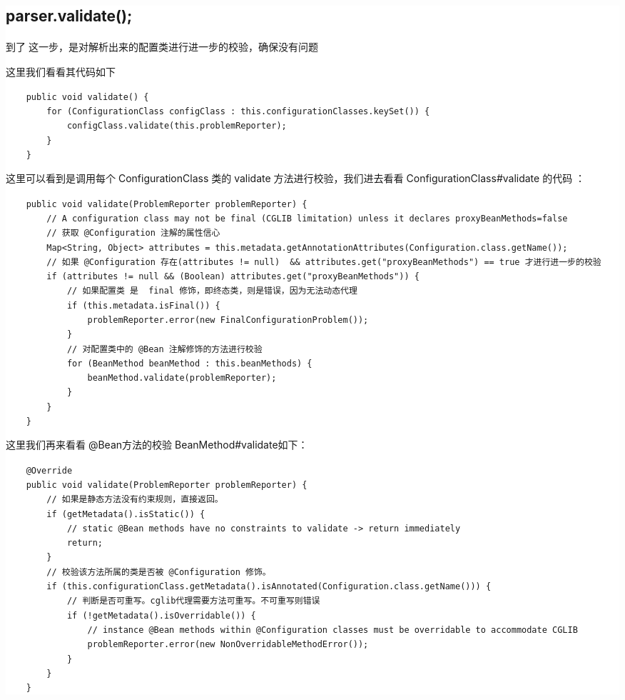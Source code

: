 ## parser.validate();
到了 这一步，是对解析出来的配置类进行进一步的校验，确保没有问题

这里我们看看其代码如下
```
	public void validate() {
		for (ConfigurationClass configClass : this.configurationClasses.keySet()) {
			configClass.validate(this.problemReporter);
		}
	}
```
这里可以看到是调用每个 ConfigurationClass 类的 validate 方法进行校验，我们进去看看 ConfigurationClass#validate 的代码 ：

```
	public void validate(ProblemReporter problemReporter) {
		// A configuration class may not be final (CGLIB limitation) unless it declares proxyBeanMethods=false
		// 获取 @Configuration 注解的属性信心
		Map<String, Object> attributes = this.metadata.getAnnotationAttributes(Configuration.class.getName());
		// 如果 @Configuration 存在(attributes != null)  && attributes.get("proxyBeanMethods") == true 才进行进一步的校验
		if (attributes != null && (Boolean) attributes.get("proxyBeanMethods")) {
			// 如果配置类 是  final 修饰，即终态类，则是错误，因为无法动态代理
			if (this.metadata.isFinal()) {
				problemReporter.error(new FinalConfigurationProblem());
			}
			// 对配置类中的 @Bean 注解修饰的方法进行校验
			for (BeanMethod beanMethod : this.beanMethods) {
				beanMethod.validate(problemReporter);
			}
		}
	}
```

这里我们再来看看 @Bean方法的校验 BeanMethod#validate如下：

```
	@Override
	public void validate(ProblemReporter problemReporter) {
		// 如果是静态方法没有约束规则，直接返回。
		if (getMetadata().isStatic()) {
			// static @Bean methods have no constraints to validate -> return immediately
			return;
		}
		// 校验该方法所属的类是否被 @Configuration 修饰。
		if (this.configurationClass.getMetadata().isAnnotated(Configuration.class.getName())) {
			// 判断是否可重写。cglib代理需要方法可重写。不可重写则错误
			if (!getMetadata().isOverridable()) {
				// instance @Bean methods within @Configuration classes must be overridable to accommodate CGLIB
				problemReporter.error(new NonOverridableMethodError());
			}
		}
	}
```
